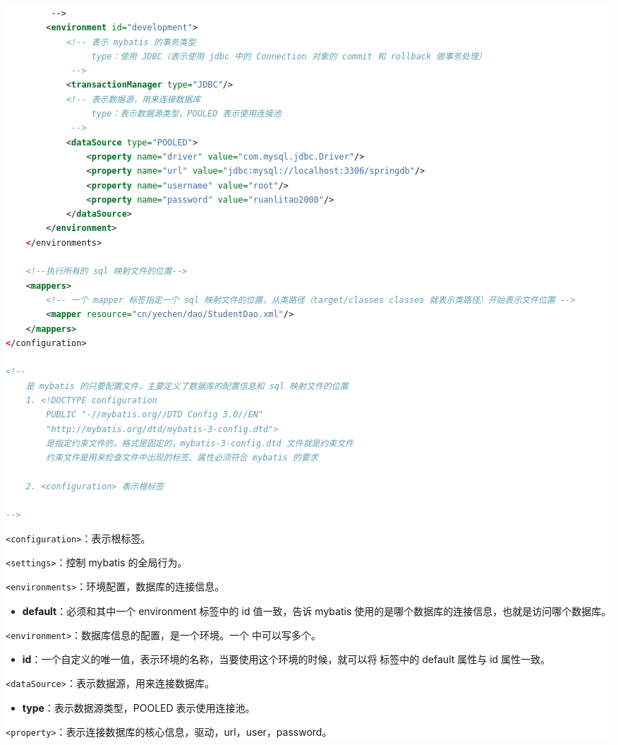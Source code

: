    ```xml
            -->
           <environment id="development">
               <!-- 表示 mybatis 的事务类型
                    type：使用 JDBC（表示使用 jdbc 中的 Connection 对象的 commit 和 rollback 做事务处理）
                -->
               <transactionManager type="JDBC"/>
               <!-- 表示数据源，用来连接数据库
                    type：表示数据源类型，POOLED 表示使用连接池
                -->
               <dataSource type="POOLED">
                   <property name="driver" value="com.mysql.jdbc.Driver"/>
                   <property name="url" value="jdbc:mysql://localhost:3306/springdb"/>
                   <property name="username" value="root"/>
                   <property name="password" value="ruanlitao2000"/>
               </dataSource>
           </environment>
       </environments>
   
       <!--执行所有的 sql 映射文件的位置-->
       <mappers>
           <!-- 一个 mapper 标签指定一个 sql 映射文件的位置，从类路径（target/classes classes 就表示类路径）开始表示文件位置 -->
           <mapper resource="cn/yechen/dao/StudentDao.xml"/>
       </mappers>
   </configuration>
   
   <!--
       是 mybatis 的只要配置文件，主要定义了数据库的配置信息和 sql 映射文件的位置
       1. <!DOCTYPE configuration
           PUBLIC "-//mybatis.org//DTD Config 3.0//EN"
           "http://mybatis.org/dtd/mybatis-3-config.dtd">
           是指定约束文件的，格式是固定的，mybatis-3-config.dtd 文件就是约束文件
           约束文件是用来检查文件中出现的标签、属性必须符合 mybatis 的要求
   
       2. <configuration> 表示根标签
   
   -->
   ```

   `<configuration>`：表示根标签。

   `<settings>`：控制 mybatis 的全局行为。

   `<environments>`：环境配置，数据库的连接信息。

   * **default**：必须和其中一个 environment 标签中的 id 值一致，告诉 mybatis 使用的是哪个数据库的连接信息，也就是访问哪个数据库。

   `<environment>`：数据库信息的配置，是一个环境。一个 <environments> 中可以写多个。

   * **id**：一个自定义的唯一值，表示环境的名称，当要使用这个环境的时候，就可以将 <environments> 标签中的 default 属性与 id 属性一致。

   `<dataSource>`：表示数据源，用来连接数据库。

   * **type**：表示数据源类型，POOLED 表示使用连接池。

   `<property>`：表示连接数据库的核心信息，驱动，url，user，password。
